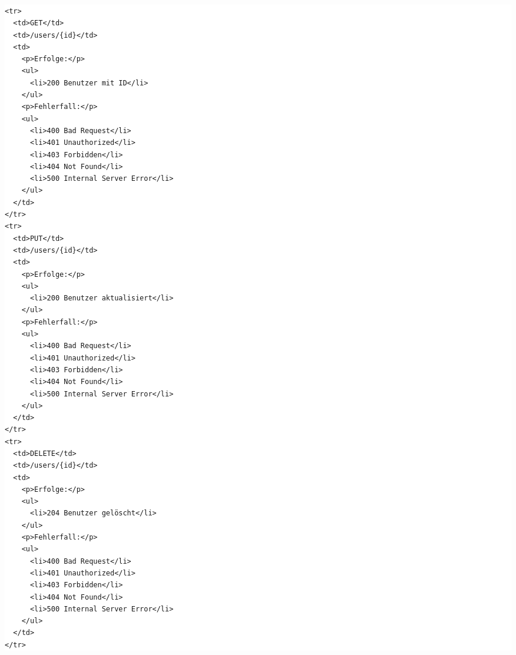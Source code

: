     <tr>
      <td>GET</td>
      <td>/users/{id}</td>
      <td>
        <p>Erfolge:</p>
        <ul>
          <li>200 Benutzer mit ID</li>
        </ul>
        <p>Fehlerfall:</p>
        <ul>
          <li>400 Bad Request</li>
          <li>401 Unauthorized</li>
          <li>403 Forbidden</li>
          <li>404 Not Found</li>
          <li>500 Internal Server Error</li>
        </ul>
      </td>
    </tr>
    <tr>
      <td>PUT</td>
      <td>/users/{id}</td>
      <td>
        <p>Erfolge:</p>
        <ul>
          <li>200 Benutzer aktualisiert</li>
        </ul>
        <p>Fehlerfall:</p>
        <ul>
          <li>400 Bad Request</li>
          <li>401 Unauthorized</li>
          <li>403 Forbidden</li>
          <li>404 Not Found</li>
          <li>500 Internal Server Error</li>
        </ul>
      </td>
    </tr>
    <tr>
      <td>DELETE</td>
      <td>/users/{id}</td>
      <td>
        <p>Erfolge:</p>
        <ul>
          <li>204 Benutzer gelöscht</li>
        </ul>
        <p>Fehlerfall:</p>
        <ul>
          <li>400 Bad Request</li>
          <li>401 Unauthorized</li>
          <li>403 Forbidden</li>
          <li>404 Not Found</li>
          <li>500 Internal Server Error</li>
        </ul>
      </td>
    </tr>
  </tbody>
</table>
